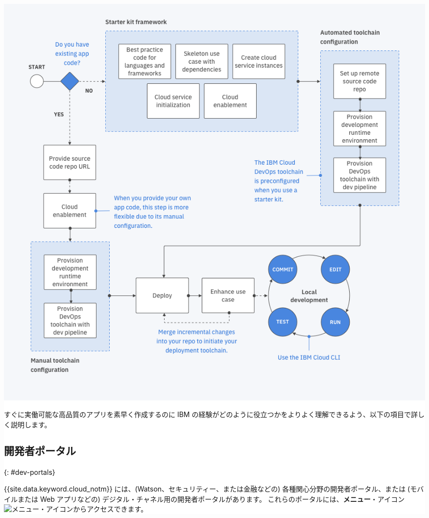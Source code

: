 ![開発者エクスペリエンスの概要](images/dev-journey.png "開発者エクスペリエンスの概要")

すぐに実働可能な高品質のアプリを素早く作成するのに IBM の経験がどのように役立つかをよりよく理解できるよう、以下の項目で詳しく説明します。

## 開発者ポータル
{: #dev-portals}

{{site.data.keyword.cloud_notm}} には、(Watson、セキュリティー、または金融などの) 各種関心分野の開発者ポータル、または (モバイルまたは Web アプリなどの) デジタル・チャネル用の開発者ポータルがあります。 これらのポータルには、**メニュー**・アイコン![メニュー・アイコン](../icons/icon_hamburger.svg)からアクセスできます。
